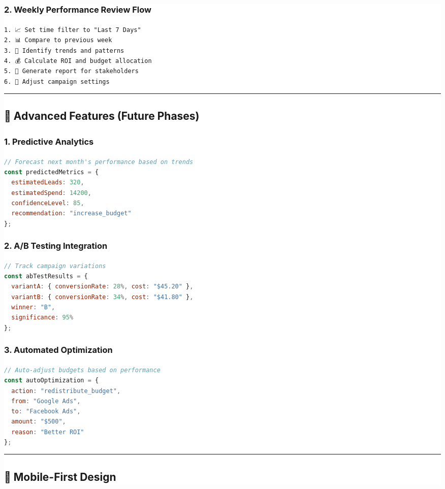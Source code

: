 ### **2. Weekly Performance Review Flow**
```
1. 📈 Set time filter to "Last 7 Days"
2. 📊 Compare to previous week
3. 🎯 Identify trends and patterns
4. 💰 Calculate ROI and budget allocation
5. 📝 Generate report for stakeholders
6. 🔧 Adjust campaign settings
```

---

## 🚀 **Advanced Features (Future Phases)**

### **1. Predictive Analytics**
```javascript
// Forecast next month's performance based on trends
const predictedMetrics = {
  estimatedLeads: 320,
  estimatedSpend: 14200,
  confidenceLevel: 85,
  recommendation: "increase_budget"
};
```

### **2. A/B Testing Integration**
```javascript
// Track campaign variations
const abTestResults = {
  variantA: { conversionRate: 28%, cost: "$45.20" },
  variantB: { conversionRate: 34%, cost: "$41.80" },
  winner: "B",
  significance: 95%
};
```

### **3. Automated Optimization**
```javascript
// Auto-adjust budgets based on performance
const autoOptimization = {
  action: "redistribute_budget",
  from: "Google Ads",
  to: "Facebook Ads", 
  amount: "$500",
  reason: "Better ROI"
};
```

---

## 📱 **Mobile-First Design**
